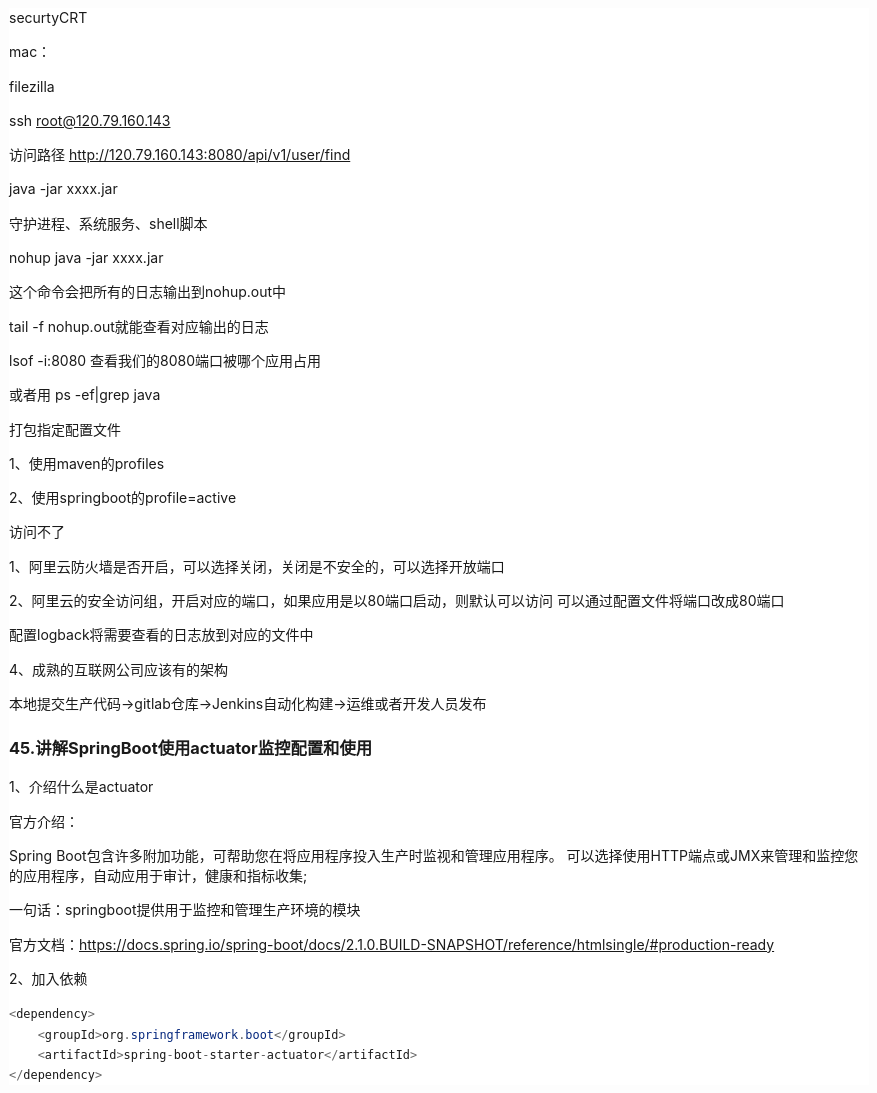 securtyCRT

mac：

filezilla

ssh root@120.79.160.143

访问路径 http://120.79.160.143:8080/api/v1/user/find

java -jar xxxx.jar

守护进程、系统服务、shell脚本

nohup java -jar xxxx.jar

这个命令会把所有的日志输出到nohup.out中

tail -f  nohup.out就能查看对应输出的日志

lsof  -i:8080 查看我们的8080端口被哪个应用占用

或者用 ps -ef|grep java

打包指定配置文件

1、使用maven的profiles

2、使用springboot的profile=active

访问不了

1、阿里云防火墙是否开启，可以选择关闭，关闭是不安全的，可以选择开放端口

2、阿里云的安全访问组，开启对应的端口，如果应用是以80端口启动，则默认可以访问  可以通过配置文件将端口改成80端口

配置logback将需要查看的日志放到对应的文件中

4、成熟的互联网公司应该有的架构

本地提交生产代码->gitlab仓库->Jenkins自动化构建->运维或者开发人员发布

### 45.讲解SpringBoot使用actuator监控配置和使用

1、介绍什么是actuator

官方介绍：

Spring Boot包含许多附加功能，可帮助您在将应用程序投入生产时监视和管理应用程序。 可以选择使用HTTP端点或JMX来管理和监控您的应用程序，自动应用于审计，健康和指标收集;



一句话：springboot提供用于监控和管理生产环境的模块

官方文档：https://docs.spring.io/spring-boot/docs/2.1.0.BUILD-SNAPSHOT/reference/htmlsingle/#production-ready

2、加入依赖
```java
<dependency>  
    <groupId>org.springframework.boot</groupId>  
    <artifactId>spring-boot-starter-actuator</artifactId>  
</dependency> 
```
